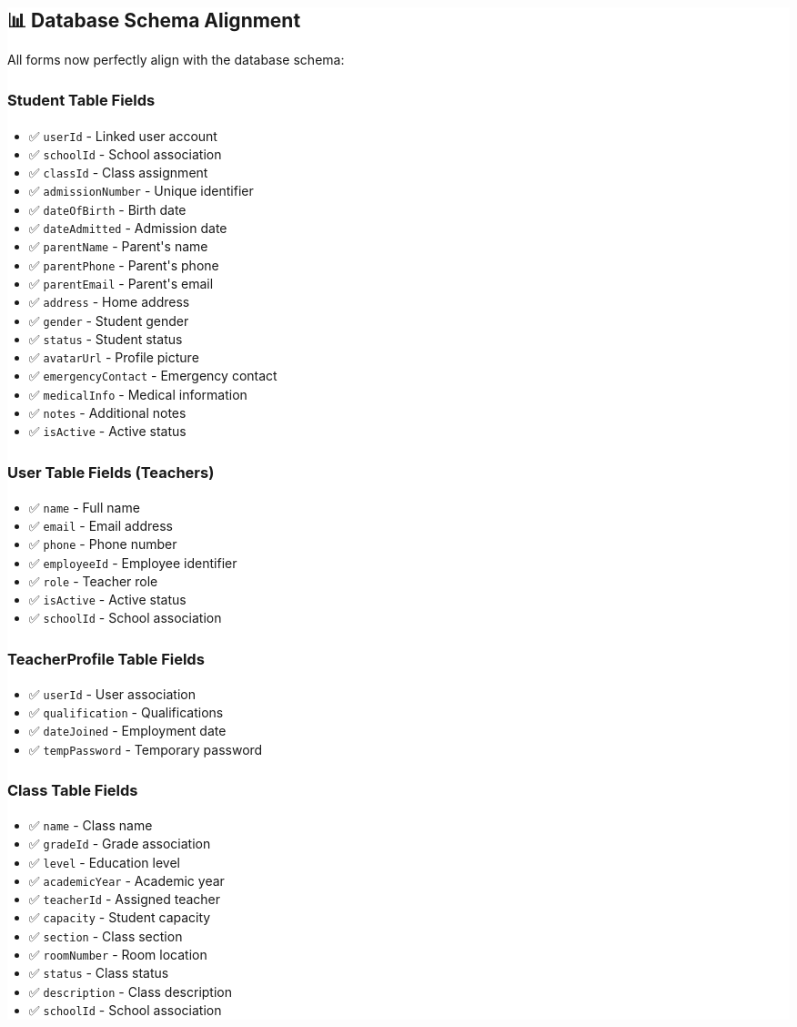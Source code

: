 ## 📊 Database Schema Alignment

All forms now perfectly align with the database schema:

### **Student Table Fields**
- ✅ `userId` - Linked user account
- ✅ `schoolId` - School association
- ✅ `classId` - Class assignment
- ✅ `admissionNumber` - Unique identifier
- ✅ `dateOfBirth` - Birth date
- ✅ `dateAdmitted` - Admission date
- ✅ `parentName` - Parent's name
- ✅ `parentPhone` - Parent's phone
- ✅ `parentEmail` - Parent's email
- ✅ `address` - Home address
- ✅ `gender` - Student gender
- ✅ `status` - Student status
- ✅ `avatarUrl` - Profile picture
- ✅ `emergencyContact` - Emergency contact
- ✅ `medicalInfo` - Medical information
- ✅ `notes` - Additional notes
- ✅ `isActive` - Active status

### **User Table Fields (Teachers)**
- ✅ `name` - Full name
- ✅ `email` - Email address
- ✅ `phone` - Phone number
- ✅ `employeeId` - Employee identifier
- ✅ `role` - Teacher role
- ✅ `isActive` - Active status
- ✅ `schoolId` - School association

### **TeacherProfile Table Fields**
- ✅ `userId` - User association
- ✅ `qualification` - Qualifications
- ✅ `dateJoined` - Employment date
- ✅ `tempPassword` - Temporary password

### **Class Table Fields**
- ✅ `name` - Class name
- ✅ `gradeId` - Grade association
- ✅ `level` - Education level
- ✅ `academicYear` - Academic year
- ✅ `teacherId` - Assigned teacher
- ✅ `capacity` - Student capacity
- ✅ `section` - Class section
- ✅ `roomNumber` - Room location
- ✅ `status` - Class status
- ✅ `description` - Class description
- ✅ `schoolId` - School association
